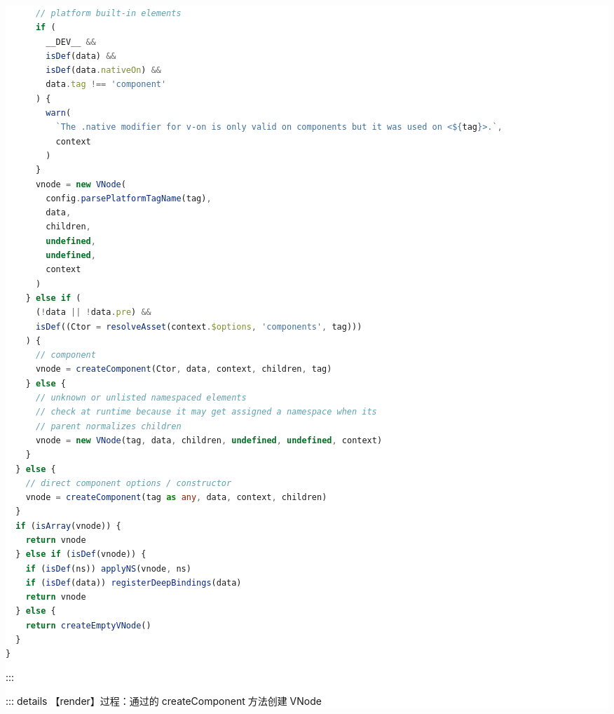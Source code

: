 ``` typescript
      // platform built-in elements
      if (
        __DEV__ &&
        isDef(data) &&
        isDef(data.nativeOn) &&
        data.tag !== 'component'
      ) {
        warn(
          `The .native modifier for v-on is only valid on components but it was used on <${tag}>.`,
          context
        )
      }
      vnode = new VNode(
        config.parsePlatformTagName(tag),
        data,
        children,
        undefined,
        undefined,
        context
      )
    } else if (
      (!data || !data.pre) &&
      isDef((Ctor = resolveAsset(context.$options, 'components', tag)))
    ) {
      // component
      vnode = createComponent(Ctor, data, context, children, tag)
    } else {
      // unknown or unlisted namespaced elements
      // check at runtime because it may get assigned a namespace when its
      // parent normalizes children
      vnode = new VNode(tag, data, children, undefined, undefined, context)
    }
  } else {
    // direct component options / constructor
    vnode = createComponent(tag as any, data, context, children)
  }
  if (isArray(vnode)) {
    return vnode
  } else if (isDef(vnode)) {
    if (isDef(ns)) applyNS(vnode, ns)
    if (isDef(data)) registerDeepBindings(data)
    return vnode
  } else {
    return createEmptyVNode()
  }
}
```

:::

::: details 【render】过程：通过的 createComponent 方法创建 VNode
